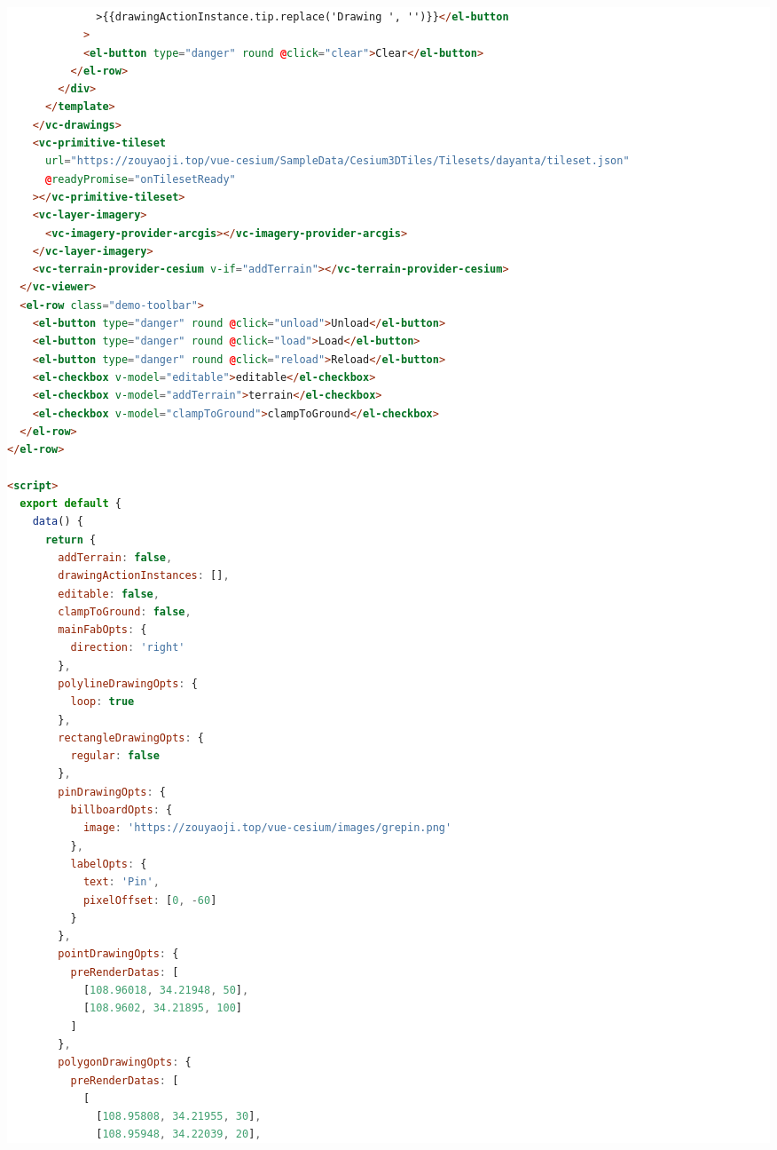 ```html
              >{{drawingActionInstance.tip.replace('Drawing ', '')}}</el-button
            >
            <el-button type="danger" round @click="clear">Clear</el-button>
          </el-row>
        </div>
      </template>
    </vc-drawings>
    <vc-primitive-tileset
      url="https://zouyaoji.top/vue-cesium/SampleData/Cesium3DTiles/Tilesets/dayanta/tileset.json"
      @readyPromise="onTilesetReady"
    ></vc-primitive-tileset>
    <vc-layer-imagery>
      <vc-imagery-provider-arcgis></vc-imagery-provider-arcgis>
    </vc-layer-imagery>
    <vc-terrain-provider-cesium v-if="addTerrain"></vc-terrain-provider-cesium>
  </vc-viewer>
  <el-row class="demo-toolbar">
    <el-button type="danger" round @click="unload">Unload</el-button>
    <el-button type="danger" round @click="load">Load</el-button>
    <el-button type="danger" round @click="reload">Reload</el-button>
    <el-checkbox v-model="editable">editable</el-checkbox>
    <el-checkbox v-model="addTerrain">terrain</el-checkbox>
    <el-checkbox v-model="clampToGround">clampToGround</el-checkbox>
  </el-row>
</el-row>

<script>
  export default {
    data() {
      return {
        addTerrain: false,
        drawingActionInstances: [],
        editable: false,
        clampToGround: false,
        mainFabOpts: {
          direction: 'right'
        },
        polylineDrawingOpts: {
          loop: true
        },
        rectangleDrawingOpts: {
          regular: false
        },
        pinDrawingOpts: {
          billboardOpts: {
            image: 'https://zouyaoji.top/vue-cesium/images/grepin.png'
          },
          labelOpts: {
            text: 'Pin',
            pixelOffset: [0, -60]
          }
        },
        pointDrawingOpts: {
          preRenderDatas: [
            [108.96018, 34.21948, 50],
            [108.9602, 34.21895, 100]
          ]
        },
        polygonDrawingOpts: {
          preRenderDatas: [
            [
              [108.95808, 34.21955, 30],
              [108.95948, 34.22039, 20],
```